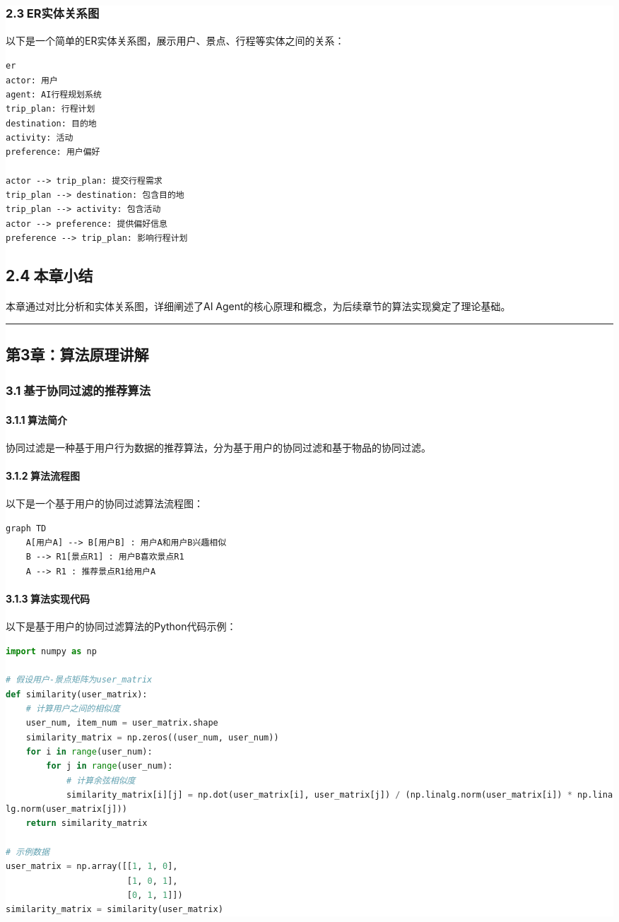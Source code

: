 ### 2.3 ER实体关系图  
以下是一个简单的ER实体关系图，展示用户、景点、行程等实体之间的关系：

```mermaid
er
actor: 用户
agent: AI行程规划系统
trip_plan: 行程计划
destination: 目的地
activity: 活动
preference: 用户偏好

actor --> trip_plan: 提交行程需求
trip_plan --> destination: 包含目的地
trip_plan --> activity: 包含活动
actor --> preference: 提供偏好信息
preference --> trip_plan: 影响行程计划
```

## 2.4 本章小结  
本章通过对比分析和实体关系图，详细阐述了AI Agent的核心原理和概念，为后续章节的算法实现奠定了理论基础。

---

## 第3章：算法原理讲解

### 3.1 基于协同过滤的推荐算法

#### 3.1.1 算法简介  
协同过滤是一种基于用户行为数据的推荐算法，分为基于用户的协同过滤和基于物品的协同过滤。

#### 3.1.2 算法流程图  
以下是一个基于用户的协同过滤算法流程图：

```mermaid
graph TD
    A[用户A] --> B[用户B] : 用户A和用户B兴趣相似
    B --> R1[景点R1] : 用户B喜欢景点R1
    A --> R1 : 推荐景点R1给用户A
```

#### 3.1.3 算法实现代码  
以下是基于用户的协同过滤算法的Python代码示例：

```python
import numpy as np

# 假设用户-景点矩阵为user_matrix
def similarity(user_matrix):
    # 计算用户之间的相似度
    user_num, item_num = user_matrix.shape
    similarity_matrix = np.zeros((user_num, user_num))
    for i in range(user_num):
        for j in range(user_num):
            # 计算余弦相似度
            similarity_matrix[i][j] = np.dot(user_matrix[i], user_matrix[j]) / (np.linalg.norm(user_matrix[i]) * np.linalg.norm(user_matrix[j]))
    return similarity_matrix

# 示例数据
user_matrix = np.array([[1, 1, 0],
                        [1, 0, 1],
                        [0, 1, 1]])
similarity_matrix = similarity(user_matrix)
```